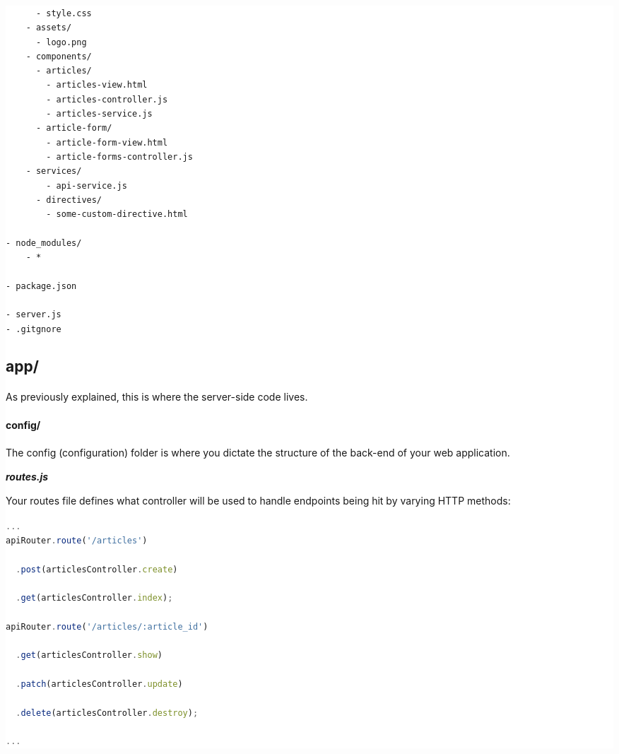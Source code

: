 ```
      - style.css
    - assets/
      - logo.png
    - components/
      - articles/
        - articles-view.html
        - articles-controller.js
        - articles-service.js
      - article-form/
        - article-form-view.html
        - article-forms-controller.js
    - services/
        - api-service.js
      - directives/
        - some-custom-directive.html

- node_modules/
    - *

- package.json

- server.js
- .gitgnore
```

## app/

As previously explained, this is where the server-side code lives.

#### config/
The config (configuration) folder is where you dictate the structure of the back-end of your web application.

**_routes.js_**

Your routes file defines what controller will be used to handle endpoints being hit by varying HTTP methods:

```javascript
...
apiRouter.route('/articles')

  .post(articlesController.create)

  .get(articlesController.index);

apiRouter.route('/articles/:article_id')

  .get(articlesController.show)

  .patch(articlesController.update)

  .delete(articlesController.destroy);

...
```
